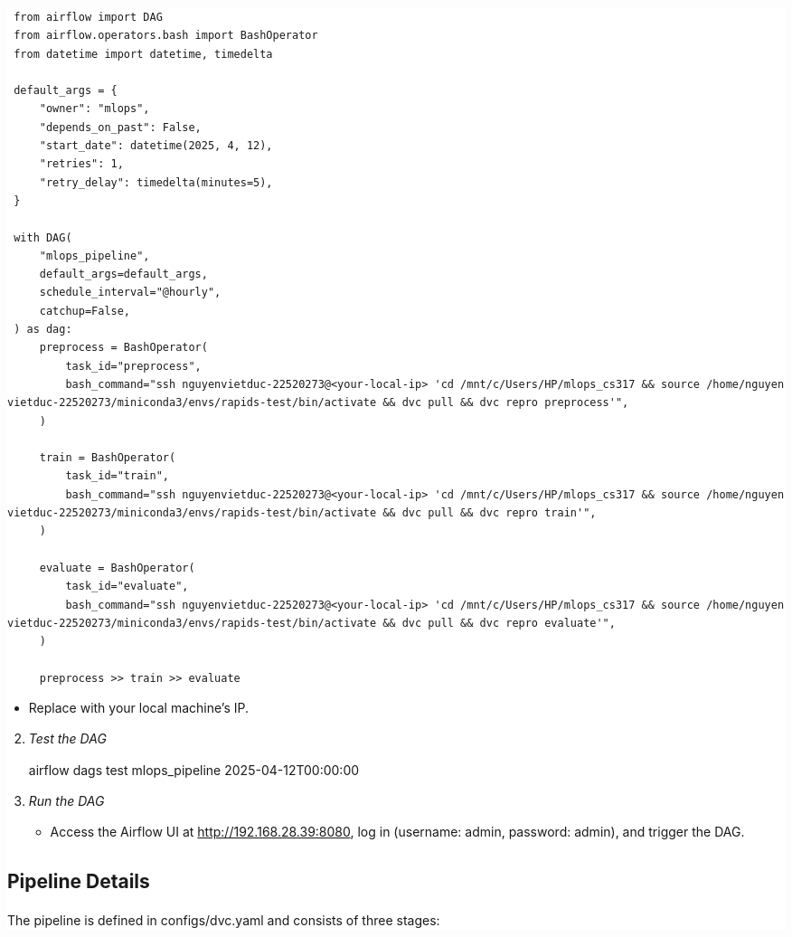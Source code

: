      from airflow import DAG
     from airflow.operators.bash import BashOperator
     from datetime import datetime, timedelta

     default_args = {
         "owner": "mlops",
         "depends_on_past": False,
         "start_date": datetime(2025, 4, 12),
         "retries": 1,
         "retry_delay": timedelta(minutes=5),
     }

     with DAG(
         "mlops_pipeline",
         default_args=default_args,
         schedule_interval="@hourly",
         catchup=False,
     ) as dag:
         preprocess = BashOperator(
             task_id="preprocess",
             bash_command="ssh nguyenvietduc-22520273@<your-local-ip> 'cd /mnt/c/Users/HP/mlops_cs317 && source /home/nguyenvietduc-22520273/miniconda3/envs/rapids-test/bin/activate && dvc pull && dvc repro preprocess'",
         )

         train = BashOperator(
             task_id="train",
             bash_command="ssh nguyenvietduc-22520273@<your-local-ip> 'cd /mnt/c/Users/HP/mlops_cs317 && source /home/nguyenvietduc-22520273/miniconda3/envs/rapids-test/bin/activate && dvc pull && dvc repro train'",
         )

         evaluate = BashOperator(
             task_id="evaluate",
             bash_command="ssh nguyenvietduc-22520273@<your-local-ip> 'cd /mnt/c/Users/HP/mlops_cs317 && source /home/nguyenvietduc-22520273/miniconda3/envs/rapids-test/bin/activate && dvc pull && dvc repro evaluate'",
         )

         preprocess >> train >> evaluate
     
   - Replace <your-local-ip> with your local machine’s IP.

2. *Test the DAG*
   
   airflow dags test mlops_pipeline 2025-04-12T00:00:00
   

3. *Run the DAG*
   - Access the Airflow UI at http://192.168.28.39:8080, log in (username: admin, password: admin), and trigger the DAG.

## Pipeline Details

The pipeline is defined in configs/dvc.yaml and consists of three stages:
